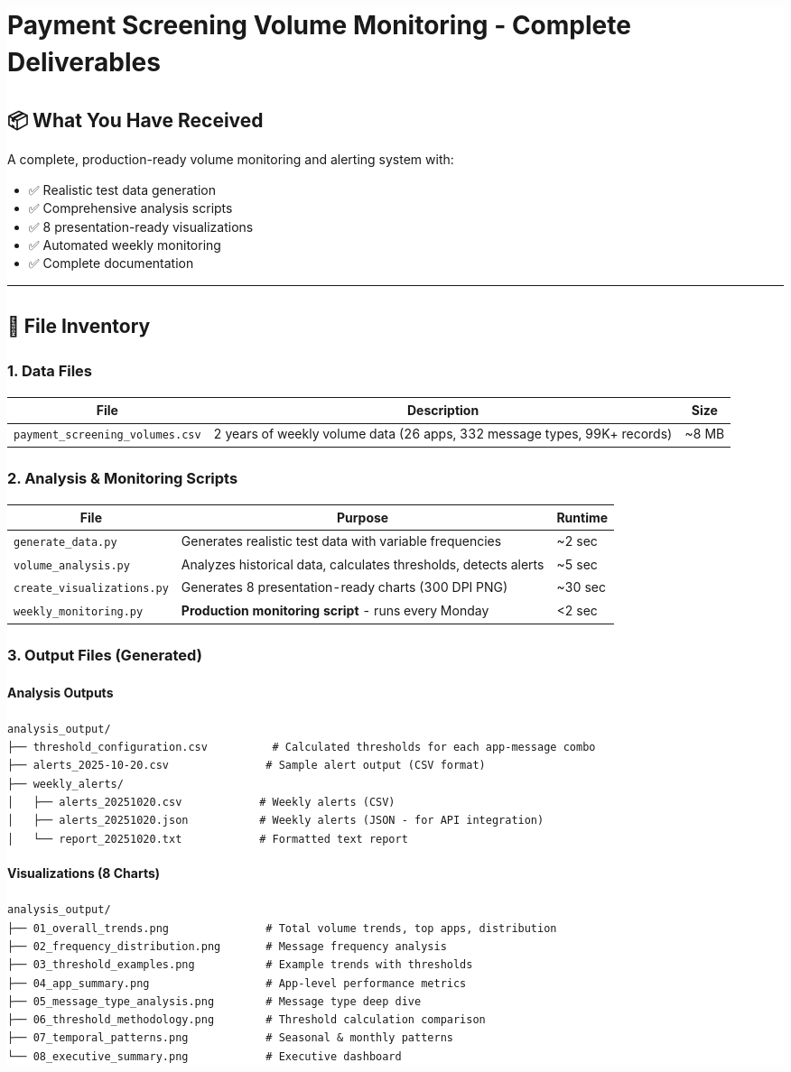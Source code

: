 # Payment Screening Volume Monitoring - Complete Deliverables

## 📦 What You Have Received

A complete, production-ready volume monitoring and alerting system with:
- ✅ Realistic test data generation
- ✅ Comprehensive analysis scripts
- ✅ 8 presentation-ready visualizations
- ✅ Automated weekly monitoring
- ✅ Complete documentation

---

## 📁 File Inventory

### 1. Data Files

| File | Description | Size |
|------|-------------|------|
| `payment_screening_volumes.csv` | 2 years of weekly volume data (26 apps, 332 message types, 99K+ records) | ~8 MB |

### 2. Analysis & Monitoring Scripts

| File | Purpose | Runtime |
|------|---------|---------|
| `generate_data.py` | Generates realistic test data with variable frequencies | ~2 sec |
| `volume_analysis.py` | Analyzes historical data, calculates thresholds, detects alerts | ~5 sec |
| `create_visualizations.py` | Generates 8 presentation-ready charts (300 DPI PNG) | ~30 sec |
| `weekly_monitoring.py` | **Production monitoring script** - runs every Monday | <2 sec |

### 3. Output Files (Generated)

#### Analysis Outputs
```
analysis_output/
├── threshold_configuration.csv          # Calculated thresholds for each app-message combo
├── alerts_2025-10-20.csv               # Sample alert output (CSV format)
├── weekly_alerts/
│   ├── alerts_20251020.csv            # Weekly alerts (CSV)
│   ├── alerts_20251020.json           # Weekly alerts (JSON - for API integration)
│   └── report_20251020.txt            # Formatted text report
```

#### Visualizations (8 Charts)
```
analysis_output/
├── 01_overall_trends.png               # Total volume trends, top apps, distribution
├── 02_frequency_distribution.png       # Message frequency analysis
├── 03_threshold_examples.png           # Example trends with thresholds
├── 04_app_summary.png                  # App-level performance metrics
├── 05_message_type_analysis.png        # Message type deep dive
├── 06_threshold_methodology.png        # Threshold calculation comparison
├── 07_temporal_patterns.png            # Seasonal & monthly patterns
└── 08_executive_summary.png            # Executive dashboard
```
